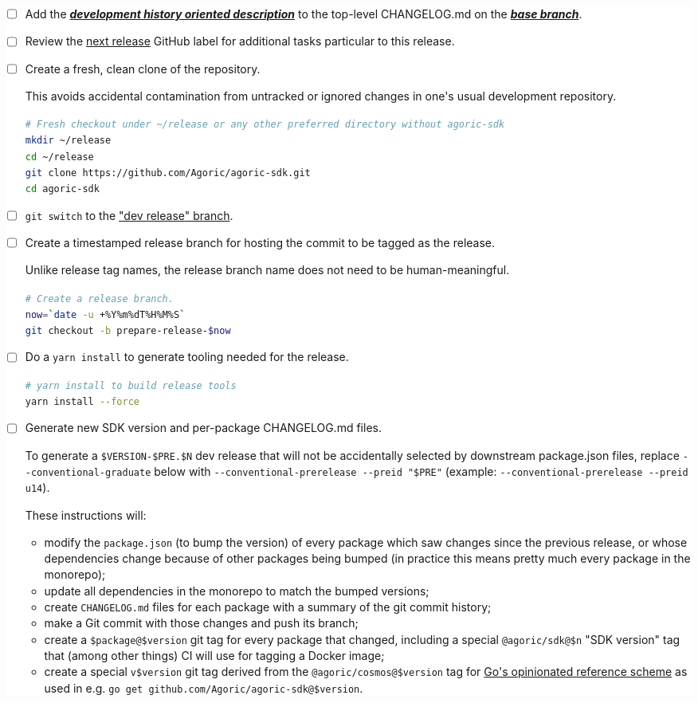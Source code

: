 - [ ] Add the [_**development history oriented description**_](#describe-the-release)
  to the top-level CHANGELOG.md on the [_**base branch**_](#assign-release-parameters).

- [ ] Review the [next release](https://github.com/Agoric/agoric-sdk/labels/next%20release)
  GitHub label for additional tasks particular to this release.

- [ ] Create a fresh, clean clone of the repository.

  This avoids accidental contamination from untracked or ignored
  changes in one's usual development repository.
  ```sh
  # Fresh checkout under ~/release or any other preferred directory without agoric-sdk
  mkdir ~/release
  cd ~/release
  git clone https://github.com/Agoric/agoric-sdk.git
  cd agoric-sdk
  ```

- [ ] `git switch` to the ["dev release" branch](#create-the-dev-release-branch).

- [ ] <a id="release-branch"></a>Create a timestamped release branch for hosting the commit to be tagged as the release.

  Unlike release tag names, the release branch name does not need to be human-meaningful.
  ```sh
  # Create a release branch.
  now=`date -u +%Y%m%dT%H%M%S`
  git checkout -b prepare-release-$now
  ```

- [ ] Do a `yarn install` to generate tooling needed for the release.
  ```sh
  # yarn install to build release tools
  yarn install --force
  ```

- [ ] <a id="generate-sdk-version"></a>Generate new SDK version and per-package CHANGELOG.md files.

  To generate a `$VERSION-$PRE.$N` dev release that will not be accidentally selected by downstream package.json files, replace `--conventional-graduate` below with `--conventional-prerelease --preid "$PRE"` (example: `--conventional-prerelease --preid u14`).

  These instructions will:
  - modify the `package.json` (to bump the version) of every package
    which saw changes since the previous release, or whose dependencies
    change because of other packages being bumped (in practice this
    means pretty much every package in the monorepo);
  - update all dependencies in the monorepo to match the bumped versions;
  - create `CHANGELOG.md` files for each package with a summary of
    the git commit history;
  - make a Git commit with those changes and push its branch;
  - create a `$package@$version` git tag for every package that changed,
    including a special `@agoric/sdk@$n` "SDK version" tag that (among other
    things) CI will use for tagging a Docker image;
  - create a special `v$version` git tag derived from the `@agoric/cosmos@$version`
    tag for
    [Go's opinionated reference scheme](https://go.dev/ref/mod#version-queries)
    as used in e.g. `go get github.com/Agoric/agoric-sdk@$version`.
